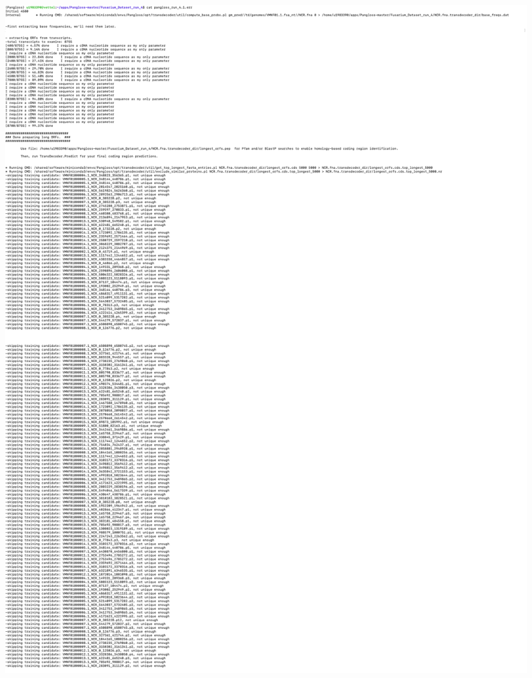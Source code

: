 ![8c3adc8c-f619-4953-8284-90563d38f69a.png](image/8c3adc8c-f619-4953-8284-90563d38f69a.png)

![5a10991f-7dd3-40ae-8013-3c31082fde04.png](image/5a10991f-7dd3-40ae-8013-3c31082fde04.png)

